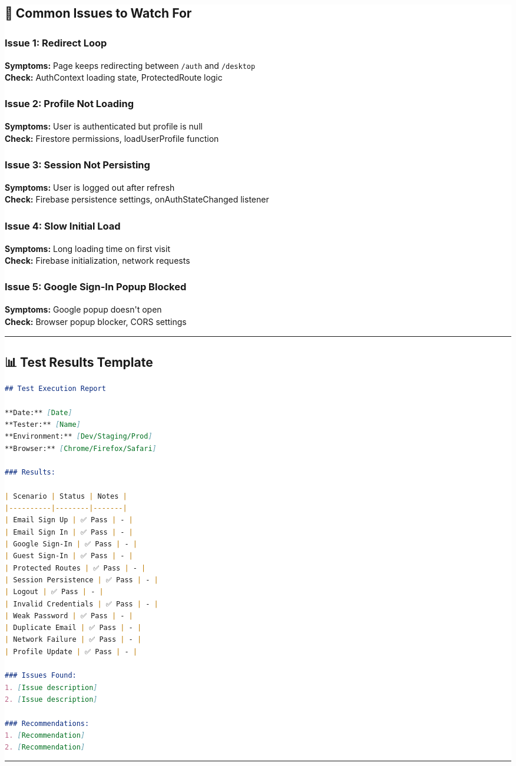## 🐛 Common Issues to Watch For

### Issue 1: Redirect Loop
**Symptoms:** Page keeps redirecting between `/auth` and `/desktop`  
**Check:** AuthContext loading state, ProtectedRoute logic

### Issue 2: Profile Not Loading
**Symptoms:** User is authenticated but profile is null  
**Check:** Firestore permissions, loadUserProfile function

### Issue 3: Session Not Persisting
**Symptoms:** User is logged out after refresh  
**Check:** Firebase persistence settings, onAuthStateChanged listener

### Issue 4: Slow Initial Load
**Symptoms:** Long loading time on first visit  
**Check:** Firebase initialization, network requests

### Issue 5: Google Sign-In Popup Blocked
**Symptoms:** Google popup doesn't open  
**Check:** Browser popup blocker, CORS settings

---

## 📊 Test Results Template

```markdown
## Test Execution Report

**Date:** [Date]
**Tester:** [Name]
**Environment:** [Dev/Staging/Prod]
**Browser:** [Chrome/Firefox/Safari]

### Results:

| Scenario | Status | Notes |
|----------|--------|-------|
| Email Sign Up | ✅ Pass | - |
| Email Sign In | ✅ Pass | - |
| Google Sign-In | ✅ Pass | - |
| Guest Sign-In | ✅ Pass | - |
| Protected Routes | ✅ Pass | - |
| Session Persistence | ✅ Pass | - |
| Logout | ✅ Pass | - |
| Invalid Credentials | ✅ Pass | - |
| Weak Password | ✅ Pass | - |
| Duplicate Email | ✅ Pass | - |
| Network Failure | ✅ Pass | - |
| Profile Update | ✅ Pass | - |

### Issues Found:
1. [Issue description]
2. [Issue description]

### Recommendations:
1. [Recommendation]
2. [Recommendation]
```

---